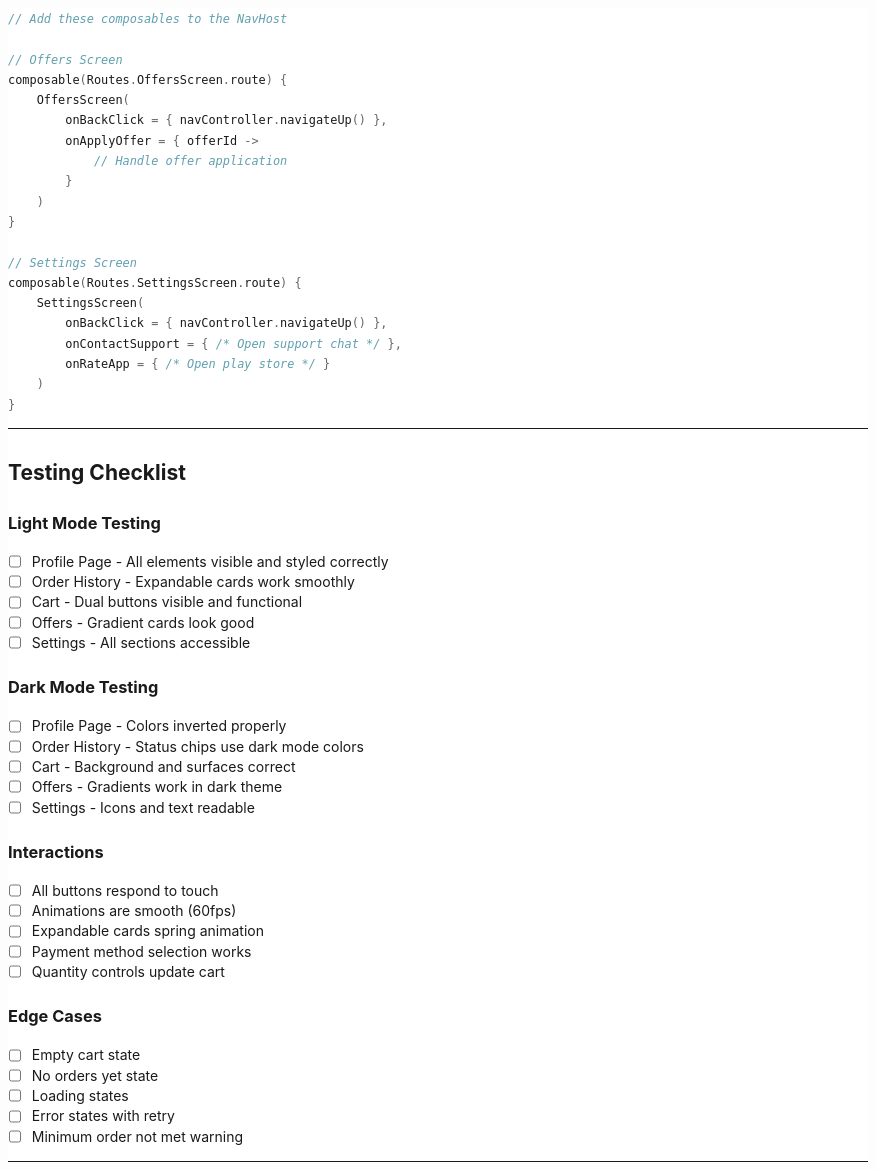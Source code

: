 ```kotlin
// Add these composables to the NavHost

// Offers Screen
composable(Routes.OffersScreen.route) {
    OffersScreen(
        onBackClick = { navController.navigateUp() },
        onApplyOffer = { offerId ->
            // Handle offer application
        }
    )
}

// Settings Screen
composable(Routes.SettingsScreen.route) {
    SettingsScreen(
        onBackClick = { navController.navigateUp() },
        onContactSupport = { /* Open support chat */ },
        onRateApp = { /* Open play store */ }
    )
}
```

---

## Testing Checklist

### Light Mode Testing
- [ ] Profile Page - All elements visible and styled correctly
- [ ] Order History - Expandable cards work smoothly
- [ ] Cart - Dual buttons visible and functional
- [ ] Offers - Gradient cards look good
- [ ] Settings - All sections accessible

### Dark Mode Testing
- [ ] Profile Page - Colors inverted properly
- [ ] Order History - Status chips use dark mode colors
- [ ] Cart - Background and surfaces correct
- [ ] Offers - Gradients work in dark theme
- [ ] Settings - Icons and text readable

### Interactions
- [ ] All buttons respond to touch
- [ ] Animations are smooth (60fps)
- [ ] Expandable cards spring animation
- [ ] Payment method selection works
- [ ] Quantity controls update cart

### Edge Cases
- [ ] Empty cart state
- [ ] No orders yet state
- [ ] Loading states
- [ ] Error states with retry
- [ ] Minimum order not met warning

---